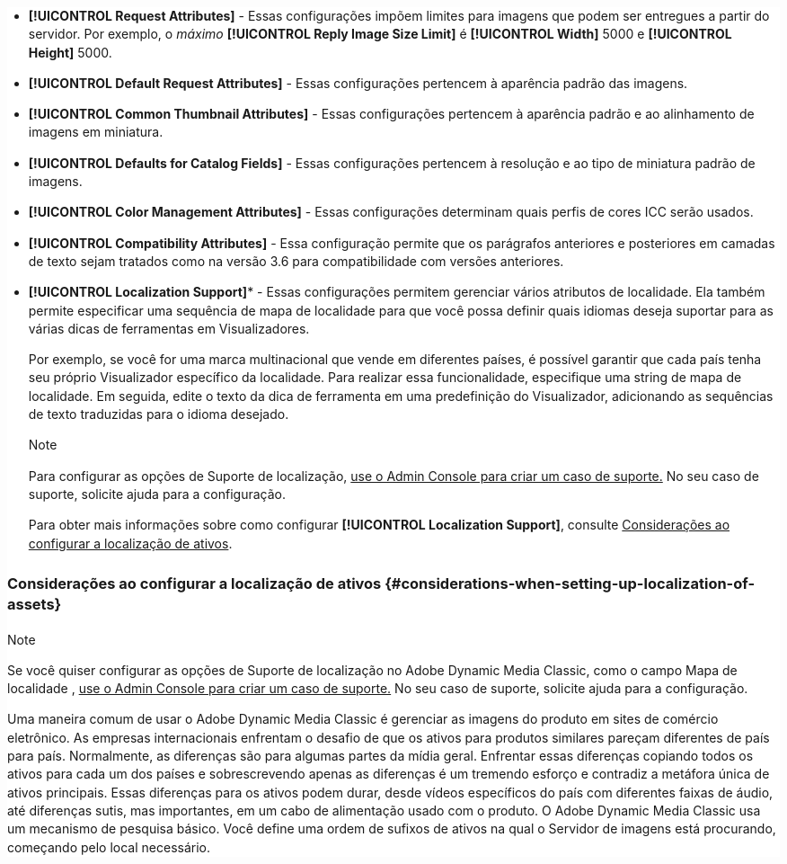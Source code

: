 * **[!UICONTROL Request Attributes]** - Essas configurações impõem limites para imagens que podem ser entregues a partir do servidor. Por exemplo, o *máximo* **[!UICONTROL Reply Image Size Limit]** é **[!UICONTROL Width]** 5000 e **[!UICONTROL Height]** 5000.

* **[!UICONTROL Default Request Attributes]** - Essas configurações pertencem à aparência padrão das imagens.

* **[!UICONTROL Common Thumbnail Attributes]** - Essas configurações pertencem à aparência padrão e ao alinhamento de imagens em miniatura.

* **[!UICONTROL Defaults for Catalog Fields]** - Essas configurações pertencem à resolução e ao tipo de miniatura padrão de imagens.

* **[!UICONTROL Color Management Attributes]** - Essas configurações determinam quais perfis de cores ICC serão usados.

* **[!UICONTROL Compatibility Attributes]** - Essa configuração permite que os parágrafos anteriores e posteriores em camadas de texto sejam tratados como na versão 3.6 para compatibilidade com versões anteriores.

* **[!UICONTROL Localization Support]*** - Essas configurações permitem gerenciar vários atributos de localidade. Ela também permite especificar uma sequência de mapa de localidade para que você possa definir quais idiomas deseja suportar para as várias dicas de ferramentas em Visualizadores.

   Por exemplo, se você for uma marca multinacional que vende em diferentes países, é possível garantir que cada país tenha seu próprio Visualizador específico da localidade. Para realizar essa funcionalidade, especifique uma string de mapa de localidade. Em seguida, edite o texto da dica de ferramenta em uma predefinição do Visualizador, adicionando as sequências de texto traduzidas para o idioma desejado.

   >[!NOTE]
   > Para configurar as opções de Suporte de localização, [use o Admin Console para criar um caso de suporte.](https://helpx.adobe.com/enterprise/admin-guide.html/enterprise/using/support-for-experience-cloud.ug.html) No seu caso de suporte, solicite ajuda para a configuração.

   Para obter mais informações sobre como configurar **[!UICONTROL Localization Support]**, consulte [Considerações ao configurar a localização de ativos](publish-setup.md#considerations_when_setting_up_localization_of_assets).

### Considerações ao configurar a localização de ativos {#considerations-when-setting-up-localization-of-assets}

>[!NOTE]
>
>Se você quiser configurar as opções de Suporte de localização no Adobe Dynamic Media Classic, como o campo Mapa de localidade , [use o Admin Console para criar um caso de suporte.](https://helpx.adobe.com/enterprise/admin-guide.html/enterprise/using/support-for-experience-cloud.ug.html) No seu caso de suporte, solicite ajuda para a configuração.

Uma maneira comum de usar o Adobe Dynamic Media Classic é gerenciar as imagens do produto em sites de comércio eletrônico. As empresas internacionais enfrentam o desafio de que os ativos para produtos similares pareçam diferentes de país para país. Normalmente, as diferenças são para algumas partes da mídia geral. Enfrentar essas diferenças copiando todos os ativos para cada um dos países e sobrescrevendo apenas as diferenças é um tremendo esforço e contradiz a metáfora única de ativos principais. Essas diferenças para os ativos podem durar, desde vídeos específicos do país com diferentes faixas de áudio, até diferenças sutis, mas importantes, em um cabo de alimentação usado com o produto. O Adobe Dynamic Media Classic usa um mecanismo de pesquisa básico. Você define uma ordem de sufixos de ativos na qual o Servidor de imagens está procurando, começando pelo local necessário.
